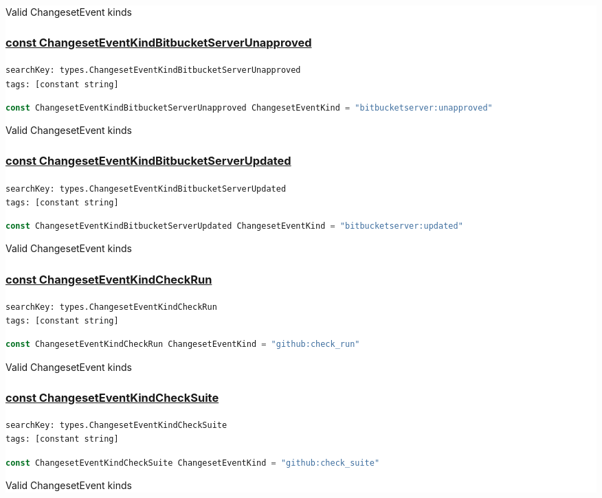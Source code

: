 Valid ChangesetEvent kinds 

### <a id="ChangesetEventKindBitbucketServerUnapproved" href="#ChangesetEventKindBitbucketServerUnapproved">const ChangesetEventKindBitbucketServerUnapproved</a>

```
searchKey: types.ChangesetEventKindBitbucketServerUnapproved
tags: [constant string]
```

```Go
const ChangesetEventKindBitbucketServerUnapproved ChangesetEventKind = "bitbucketserver:unapproved"
```

Valid ChangesetEvent kinds 

### <a id="ChangesetEventKindBitbucketServerUpdated" href="#ChangesetEventKindBitbucketServerUpdated">const ChangesetEventKindBitbucketServerUpdated</a>

```
searchKey: types.ChangesetEventKindBitbucketServerUpdated
tags: [constant string]
```

```Go
const ChangesetEventKindBitbucketServerUpdated ChangesetEventKind = "bitbucketserver:updated"
```

Valid ChangesetEvent kinds 

### <a id="ChangesetEventKindCheckRun" href="#ChangesetEventKindCheckRun">const ChangesetEventKindCheckRun</a>

```
searchKey: types.ChangesetEventKindCheckRun
tags: [constant string]
```

```Go
const ChangesetEventKindCheckRun ChangesetEventKind = "github:check_run"
```

Valid ChangesetEvent kinds 

### <a id="ChangesetEventKindCheckSuite" href="#ChangesetEventKindCheckSuite">const ChangesetEventKindCheckSuite</a>

```
searchKey: types.ChangesetEventKindCheckSuite
tags: [constant string]
```

```Go
const ChangesetEventKindCheckSuite ChangesetEventKind = "github:check_suite"
```

Valid ChangesetEvent kinds 

